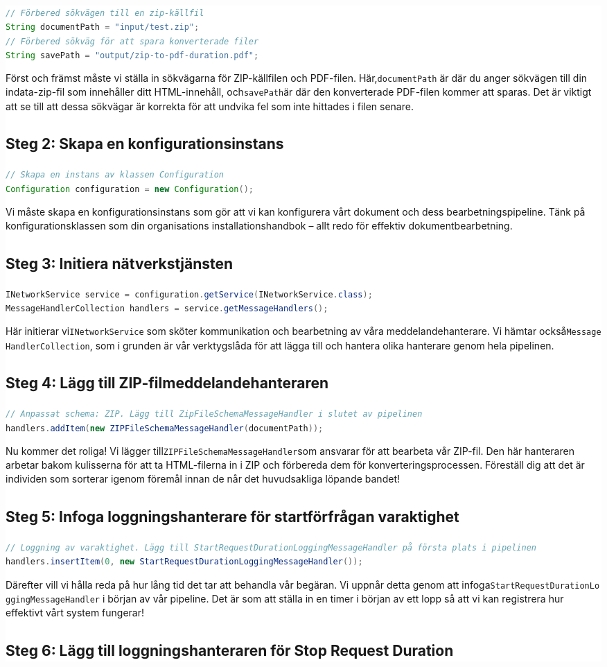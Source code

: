 
```java
// Förbered sökvägen till en zip-källfil
String documentPath = "input/test.zip";
// Förbered sökväg för att spara konverterade filer
String savePath = "output/zip-to-pdf-duration.pdf";
```

 Först och främst måste vi ställa in sökvägarna för ZIP-källfilen och PDF-filen. Här,`documentPath` är där du anger sökvägen till din indata-zip-fil som innehåller ditt HTML-innehåll, och`savePath`är där den konverterade PDF-filen kommer att sparas. Det är viktigt att se till att dessa sökvägar är korrekta för att undvika fel som inte hittades i filen senare.
## Steg 2: Skapa en konfigurationsinstans

```java
// Skapa en instans av klassen Configuration
Configuration configuration = new Configuration();
```

Vi måste skapa en konfigurationsinstans som gör att vi kan konfigurera vårt dokument och dess bearbetningspipeline. Tänk på konfigurationsklassen som din organisations installationshandbok – allt redo för effektiv dokumentbearbetning.
## Steg 3: Initiera nätverkstjänsten

```java
INetworkService service = configuration.getService(INetworkService.class);
MessageHandlerCollection handlers = service.getMessageHandlers();
```

 Här initierar vi`INetworkService` som sköter kommunikation och bearbetning av våra meddelandehanterare. Vi hämtar också`MessageHandlerCollection`, som i grunden är vår verktygslåda för att lägga till och hantera olika hanterare genom hela pipelinen.
## Steg 4: Lägg till ZIP-filmeddelandehanteraren

```java
// Anpassat schema: ZIP. Lägg till ZipFileSchemaMessageHandler i slutet av pipelinen
handlers.addItem(new ZIPFileSchemaMessageHandler(documentPath));
```

 Nu kommer det roliga! Vi lägger till`ZIPFileSchemaMessageHandler`som ansvarar för att bearbeta vår ZIP-fil. Den här hanteraren arbetar bakom kulisserna för att ta HTML-filerna in i ZIP och förbereda dem för konverteringsprocessen. Föreställ dig att det är individen som sorterar igenom föremål innan de når det huvudsakliga löpande bandet!
## Steg 5: Infoga loggningshanterare för startförfrågan varaktighet

```java
// Loggning av varaktighet. Lägg till StartRequestDurationLoggingMessageHandler på första plats i pipelinen
handlers.insertItem(0, new StartRequestDurationLoggingMessageHandler());
```

 Därefter vill vi hålla reda på hur lång tid det tar att behandla vår begäran. Vi uppnår detta genom att infoga`StartRequestDurationLoggingMessageHandler` i början av vår pipeline. Det är som att ställa in en timer i början av ett lopp så att vi kan registrera hur effektivt vårt system fungerar!
## Steg 6: Lägg till loggningshanteraren för Stop Request Duration
